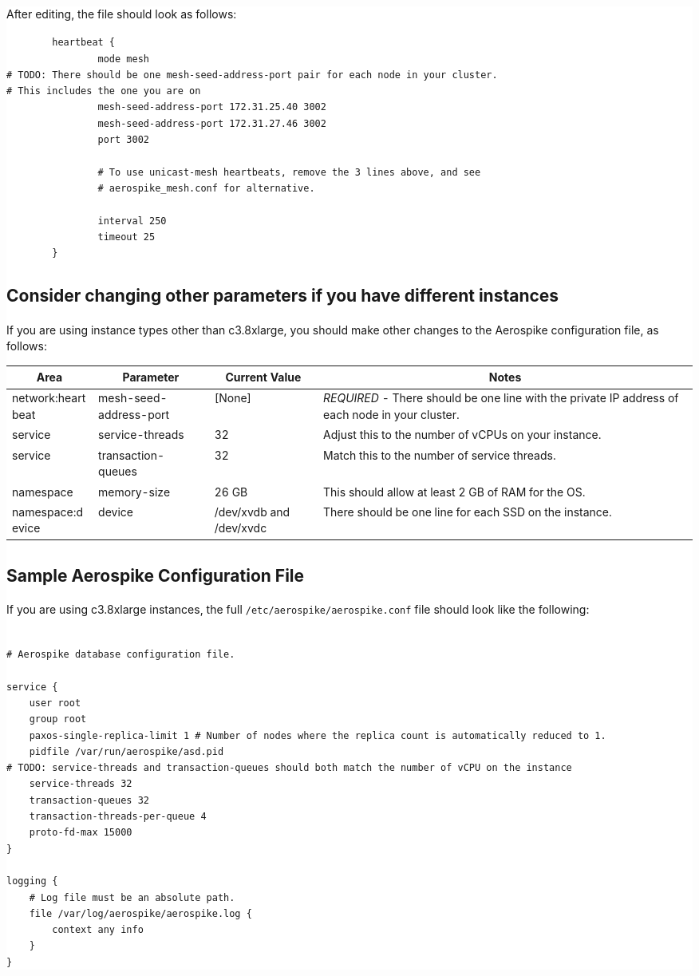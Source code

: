 After editing, the file should look as follows:

```asciidoc
        heartbeat {
                mode mesh
# TODO: There should be one mesh-seed-address-port pair for each node in your cluster.
# This includes the one you are on
                mesh-seed-address-port 172.31.25.40 3002
                mesh-seed-address-port 172.31.27.46 3002
                port 3002

                # To use unicast-mesh heartbeats, remove the 3 lines above, and see
                # aerospike_mesh.conf for alternative.

                interval 250
                timeout 25
        }
```

## Consider changing other parameters if you have different instances
If you are using instance types other than c3.8xlarge, you should make other changes to the Aerospike configuration file, as follows:

| Area | Parameter | Current Value | Notes|
| --- | --- | --- | --- |
| network:heartbeat | mesh-seed-address-port | [None] | _REQUIRED_ - There should be one line with the private IP address of each node in your cluster. |
| service | service-threads | 32 | Adjust this to the number of vCPUs on your instance. |
| service | transaction-queues | 32 | Match this to the number of service threads. |
| namespace | memory-size | 26 GB | This should allow at least 2 GB of RAM for the OS. |
| namespace:device | device | /dev/xvdb and /dev/xvdc | There should be one line for each SSD on the instance. |


## Sample Aerospike Configuration File
If you are using c3.8xlarge instances, the full `/etc/aerospike/aerospike.conf` file should look like the following:

```asciidoc

# Aerospike database configuration file.

service {
	user root
	group root
	paxos-single-replica-limit 1 # Number of nodes where the replica count is automatically reduced to 1.
	pidfile /var/run/aerospike/asd.pid
# TODO: service-threads and transaction-queues should both match the number of vCPU on the instance
	service-threads 32
	transaction-queues 32
	transaction-threads-per-queue 4
	proto-fd-max 15000
}

logging {
	# Log file must be an absolute path.
	file /var/log/aerospike/aerospike.log {
		context any info
	}
}

```